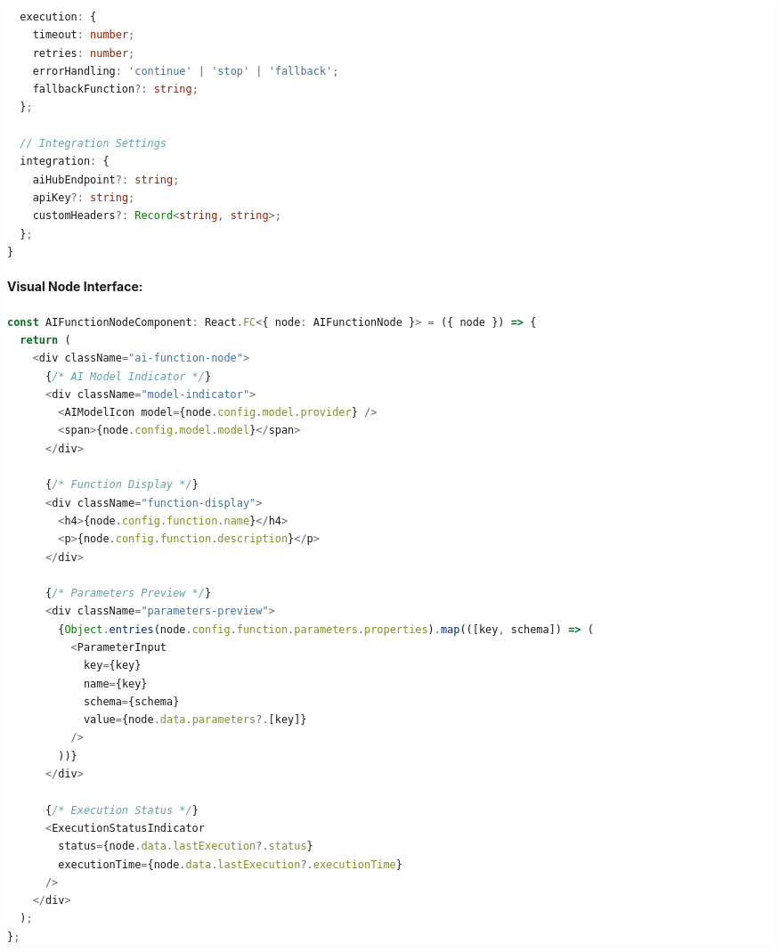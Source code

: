 ```typescript
  execution: {
    timeout: number;
    retries: number;
    errorHandling: 'continue' | 'stop' | 'fallback';
    fallbackFunction?: string;
  };

  // Integration Settings
  integration: {
    aiHubEndpoint?: string;
    apiKey?: string;
    customHeaders?: Record<string, string>;
  };
}
```

#### **Visual Node Interface:**
```typescript
const AIFunctionNodeComponent: React.FC<{ node: AIFunctionNode }> = ({ node }) => {
  return (
    <div className="ai-function-node">
      {/* AI Model Indicator */}
      <div className="model-indicator">
        <AIModelIcon model={node.config.model.provider} />
        <span>{node.config.model.model}</span>
      </div>

      {/* Function Display */}
      <div className="function-display">
        <h4>{node.config.function.name}</h4>
        <p>{node.config.function.description}</p>
      </div>

      {/* Parameters Preview */}
      <div className="parameters-preview">
        {Object.entries(node.config.function.parameters.properties).map(([key, schema]) => (
          <ParameterInput
            key={key}
            name={key}
            schema={schema}
            value={node.data.parameters?.[key]}
          />
        ))}
      </div>

      {/* Execution Status */}
      <ExecutionStatusIndicator
        status={node.data.lastExecution?.status}
        executionTime={node.data.lastExecution?.executionTime}
      />
    </div>
  );
};
```
